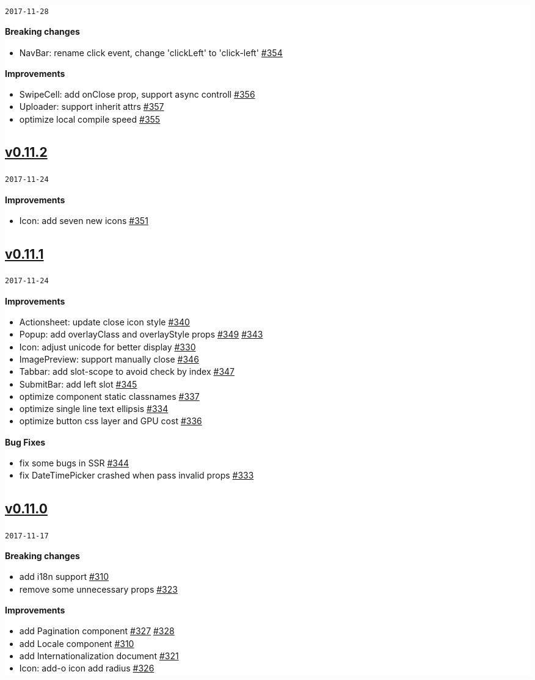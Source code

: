 `2017-11-28`

**Breaking changes**

* NavBar: rename click event, change 'clickLeft' to 'click-left' [\#354](https://github.com/youzan/vant/pull/354)

**Improvements**

* SwipeCell: add onClose prop, support async controll [\#356](https://github.com/youzan/vant/pull/356)
* Uploader: support inherit attrs [\#357](https://github.com/youzan/vant/pull/357)
* optimize local compile speed [\#355](https://github.com/youzan/vant/pull/355)

## [v0.11.2](https://github.com/youzan/vant/tree/v0.11.2)

`2017-11-24`

**Improvements**

* Icon: add seven new icons [\#351](https://github.com/youzan/vant/pull/351)

## [v0.11.1](https://github.com/youzan/vant/tree/v0.11.1)

`2017-11-24`

**Improvements**

* Actionsheet: update close icon style [\#340](https://github.com/youzan/vant/pull/340)
* Popup: add overlayClass and overlayStyle props [\#349](https://github.com/youzan/vant/pull/349) [\#343](https://github.com/youzan/vant/pull/343)
* Icon: adjust unicode for better display [\#330](https://github.com/youzan/vant/pull/330)
* ImagePreview: support manually close [\#346](https://github.com/youzan/vant/pull/346)
* Tabbar: add slot-scope to avoid check by index [\#347](https://github.com/youzan/vant/pull/347)
* SubmitBar: add left slot [\#345](https://github.com/youzan/vant/pull/345)
* optimize component static classnames [\#337](https://github.com/youzan/vant/pull/337)
* optimize single line text ellipsis [\#334](https://github.com/youzan/vant/pull/334)
* optimize button css layer and GPU cost [\#336](https://github.com/youzan/vant/pull/336)

**Bug Fixes**

* fix some bugs in SSR [\#344](https://github.com/youzan/vant/pull/344)
* fix DateTimePicker crashed when pass invalid props [\#333](https://github.com/youzan/vant/pull/333)

## [v0.11.0](https://github.com/youzan/vant/tree/v0.11.0)

`2017-11-17`

**Breaking changes**

* add i18n support [\#310](https://github.com/youzan/vant/pull/310)
* remove some unnecessary props [\#323](https://github.com/youzan/vant/pull/323)

**Improvements**

* add Pagination component [\#327](https://github.com/youzan/vant/pull/327) [\#328](https://github.com/youzan/vant/pull/328)
* add Locale component [\#310](https://github.com/youzan/vant/pull/310)
* add Internationalization document [\#321](https://github.com/youzan/vant/pull/321)
* Icon: add-o icon add radius [\#326](https://github.com/youzan/vant/pull/326)
